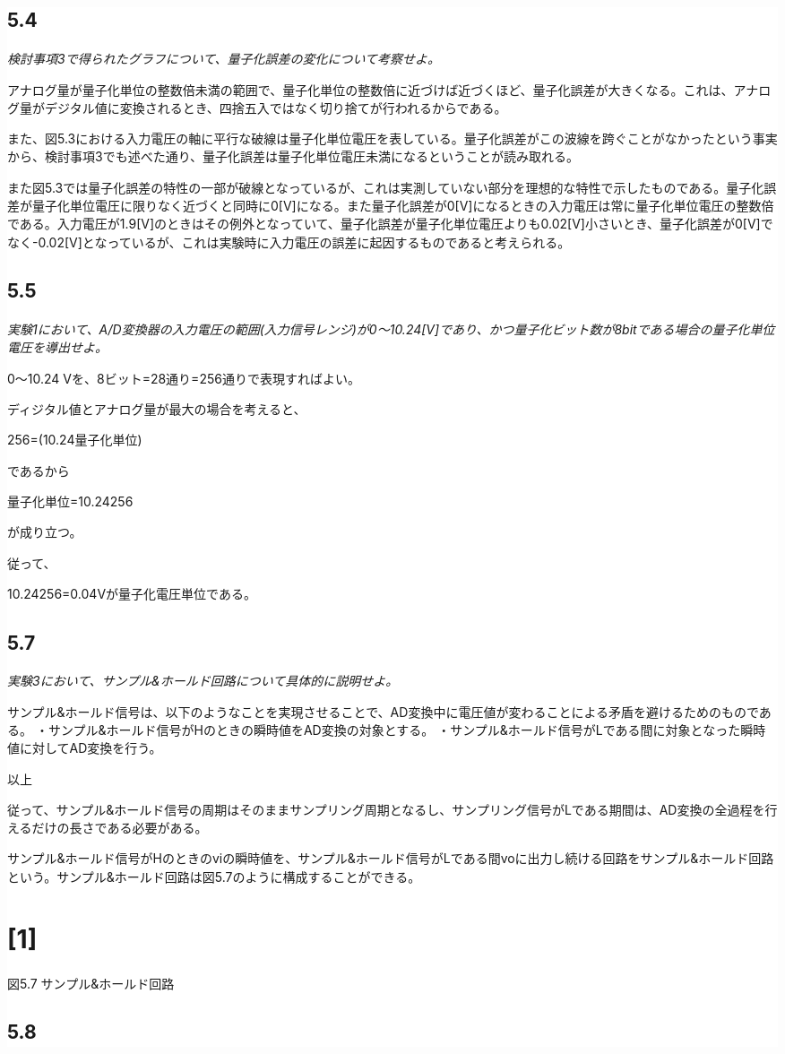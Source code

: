 ## 5.4

_検討事項3で得られたグラフについて、量子化誤差の変化について考察せよ。_

アナログ量が量子化単位の整数倍未満の範囲で、量子化単位の整数倍に近づけば近づくほど、量子化誤差が大きくなる。これは、アナログ量がデジタル値に変換されるとき、四捨五入ではなく切り捨てが行われるからである。

また、図5.3における入力電圧の軸に平行な破線は量子化単位電圧を表している。量子化誤差がこの波線を跨ぐことがなかったという事実から、検討事項3でも述べた通り、量子化誤差は量子化単位電圧未満になるということが読み取れる。

また図5.3では量子化誤差の特性の一部が破線となっているが、これは実測していない部分を理想的な特性で示したものである。量子化誤差が量子化単位電圧に限りなく近づくと同時に0[V]になる。また量子化誤差が0[V]になるときの入力電圧は常に量子化単位電圧の整数倍である。入力電圧が1.9[V]のときはその例外となっていて、量子化誤差が量子化単位電圧よりも0.02[V]小さいとき、量子化誤差が0[V]でなく-0.02[V]となっているが、これは実験時に入力電圧の誤差に起因するものであると考えられる。

## 5.5

_実験1において、A/D変換器の入力電圧の範囲(入力信号レンジ)が0～10.24[V]であり、かつ量子化ビット数が8bitである場合の量子化単位電圧を導出せよ。_

0～10.24 Vを、8ビット=28通り=256通りで表現すればよい。

ディジタル値とアナログ量が最大の場合を考えると、

256=(10.24量子化単位)

であるから

量子化単位=10.24256

が成り立つ。

従って、

10.24256=0.04Vが量子化電圧単位である。

## 5.7

_実験3において、サンプル&amp;ホールド回路について具体的に説明せよ。_

サンプル&amp;ホールド信号は、以下のようなことを実現させることで、AD変換中に電圧値が変わることによる矛盾を避けるためのものである。
・サンプル&amp;ホールド信号がHのときの瞬時値をAD変換の対象とする。
・サンプル&amp;ホールド信号がLである間に対象となった瞬時値に対してAD変換を行う。

以上

従って、サンプル&amp;ホールド信号の周期はそのままサンプリング周期となるし、サンプリング信号がLである期間は、AD変換の全過程を行えるだけの長さである必要がある。

サンプル&amp;ホールド信号がHのときのviの瞬時値を、サンプル&amp;ホールド信号がLである間voに出力し続ける回路をサンプル&amp;ホールド回路という。サンプル&amp;ホールド回路は図5.7のように構成することができる。
# [1]

 

図5.7 サンプル&amp;ホールド回路

## 5.8
